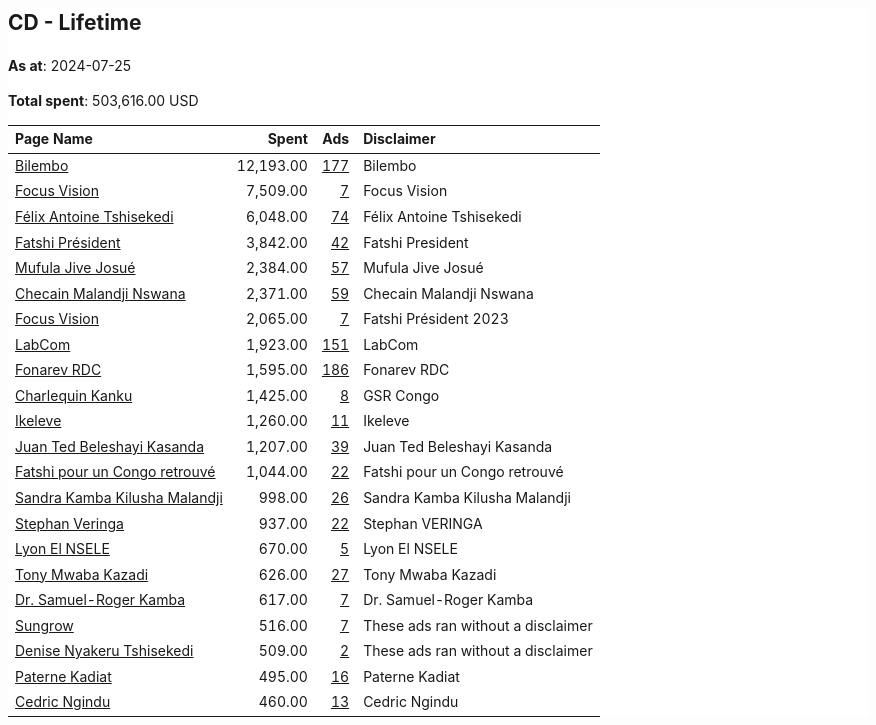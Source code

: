 ## CD - Lifetime
**As at**: 2024-07-25

**Total spent**: 503,616.00 USD

|Page Name|Spent|Ads|Disclaimer|
|:---|---:|---:|:---|
|[Bilembo](https://www.facebook.com/119941374434847)|12,193.00|[177](https://www.facebook.com/ads/library/?active_status=all&ad_type=political_and_issue_ads&country=CD&view_all_page_id=119941374434847&search_type=page&media_type=all)|Bilembo|
|[Focus Vision](https://www.facebook.com/103001312129069)|7,509.00|[7](https://www.facebook.com/ads/library/?active_status=all&ad_type=political_and_issue_ads&country=CD&view_all_page_id=103001312129069&search_type=page&media_type=all)|Focus Vision|
|[Félix Antoine Tshisekedi](https://www.facebook.com/654620158306297)|6,048.00|[74](https://www.facebook.com/ads/library/?active_status=all&ad_type=political_and_issue_ads&country=CD&view_all_page_id=654620158306297&search_type=page&media_type=all)|Félix Antoine Tshisekedi|
|[Fatshi Président](https://www.facebook.com/113342448539108)|3,842.00|[42](https://www.facebook.com/ads/library/?active_status=all&ad_type=political_and_issue_ads&country=CD&view_all_page_id=113342448539108&search_type=page&media_type=all)|Fatshi President|
|[Mufula Jive Josué](https://www.facebook.com/2112973569012833)|2,384.00|[57](https://www.facebook.com/ads/library/?active_status=all&ad_type=political_and_issue_ads&country=CD&view_all_page_id=2112973569012833&search_type=page&media_type=all)|Mufula Jive Josué|
|[Checain Malandji Nswana](https://www.facebook.com/108071305583793)|2,371.00|[59](https://www.facebook.com/ads/library/?active_status=all&ad_type=political_and_issue_ads&country=CD&view_all_page_id=108071305583793&search_type=page&media_type=all)|Checain Malandji Nswana|
|[Focus Vision](https://www.facebook.com/103001312129069)|2,065.00|[7](https://www.facebook.com/ads/library/?active_status=all&ad_type=political_and_issue_ads&country=CD&view_all_page_id=103001312129069&search_type=page&media_type=all)|Fatshi Président 2023|
|[LabCom](https://www.facebook.com/236558817138805)|1,923.00|[151](https://www.facebook.com/ads/library/?active_status=all&ad_type=political_and_issue_ads&country=CD&view_all_page_id=236558817138805&search_type=page&media_type=all)|LabCom|
|[Fonarev RDC](https://www.facebook.com/111963631987386)|1,595.00|[186](https://www.facebook.com/ads/library/?active_status=all&ad_type=political_and_issue_ads&country=CD&view_all_page_id=111963631987386&search_type=page&media_type=all)|Fonarev RDC|
|[Charlequin Kanku](https://www.facebook.com/105813029006402)|1,425.00|[8](https://www.facebook.com/ads/library/?active_status=all&ad_type=political_and_issue_ads&country=CD&view_all_page_id=105813029006402&search_type=page&media_type=all)|GSR Congo|
|[Ikeleve](https://www.facebook.com/1178725152149599)|1,260.00|[11](https://www.facebook.com/ads/library/?active_status=all&ad_type=political_and_issue_ads&country=CD&view_all_page_id=1178725152149599&search_type=page&media_type=all)|Ikeleve|
|[Juan Ted Beleshayi Kasanda](https://www.facebook.com/109213083752271)|1,207.00|[39](https://www.facebook.com/ads/library/?active_status=all&ad_type=political_and_issue_ads&country=CD&view_all_page_id=109213083752271&search_type=page&media_type=all)|Juan Ted Beleshayi Kasanda|
|[Fatshi pour un Congo retrouvé](https://www.facebook.com/459222861303136)|1,044.00|[22](https://www.facebook.com/ads/library/?active_status=all&ad_type=political_and_issue_ads&country=CD&view_all_page_id=459222861303136&search_type=page&media_type=all)|Fatshi pour un Congo retrouvé|
|[Sandra Kamba Kilusha Malandji](https://www.facebook.com/109982618853291)|998.00|[26](https://www.facebook.com/ads/library/?active_status=all&ad_type=political_and_issue_ads&country=CD&view_all_page_id=109982618853291&search_type=page&media_type=all)|Sandra Kamba Kilusha Malandji|
|[Stephan Veringa](https://www.facebook.com/189088607618998)|937.00|[22](https://www.facebook.com/ads/library/?active_status=all&ad_type=political_and_issue_ads&country=CD&view_all_page_id=189088607618998&search_type=page&media_type=all)|Stephan VERINGA|
|[Lyon El NSELE](https://www.facebook.com/582897162070066)|670.00|[5](https://www.facebook.com/ads/library/?active_status=all&ad_type=political_and_issue_ads&country=CD&view_all_page_id=582897162070066&search_type=page&media_type=all)|Lyon El NSELE|
|[Tony Mwaba Kazadi](https://www.facebook.com/378228343008060)|626.00|[27](https://www.facebook.com/ads/library/?active_status=all&ad_type=political_and_issue_ads&country=CD&view_all_page_id=378228343008060&search_type=page&media_type=all)|Tony Mwaba Kazadi|
|[Dr. Samuel-Roger Kamba](https://www.facebook.com/136089166249447)|617.00|[7](https://www.facebook.com/ads/library/?active_status=all&ad_type=political_and_issue_ads&country=CD&view_all_page_id=136089166249447&search_type=page&media_type=all)|Dr. Samuel-Roger Kamba|
|[Sungrow](https://www.facebook.com/821430017924241)|516.00|[7](https://www.facebook.com/ads/library/?active_status=all&ad_type=political_and_issue_ads&country=CD&view_all_page_id=821430017924241&search_type=page&media_type=all)|These ads ran without a disclaimer|
|[Denise Nyakeru Tshisekedi](https://www.facebook.com/401958913937196)|509.00|[2](https://www.facebook.com/ads/library/?active_status=all&ad_type=political_and_issue_ads&country=CD&view_all_page_id=401958913937196&search_type=page&media_type=all)|These ads ran without a disclaimer|
|[Paterne Kadiat](https://www.facebook.com/110020861980981)|495.00|[16](https://www.facebook.com/ads/library/?active_status=all&ad_type=political_and_issue_ads&country=CD&view_all_page_id=110020861980981&search_type=page&media_type=all)|Paterne Kadiat|
|[Cedric Ngindu](https://www.facebook.com/458850504601255)|460.00|[13](https://www.facebook.com/ads/library/?active_status=all&ad_type=political_and_issue_ads&country=CD&view_all_page_id=458850504601255&search_type=page&media_type=all)|Cedric Ngindu|